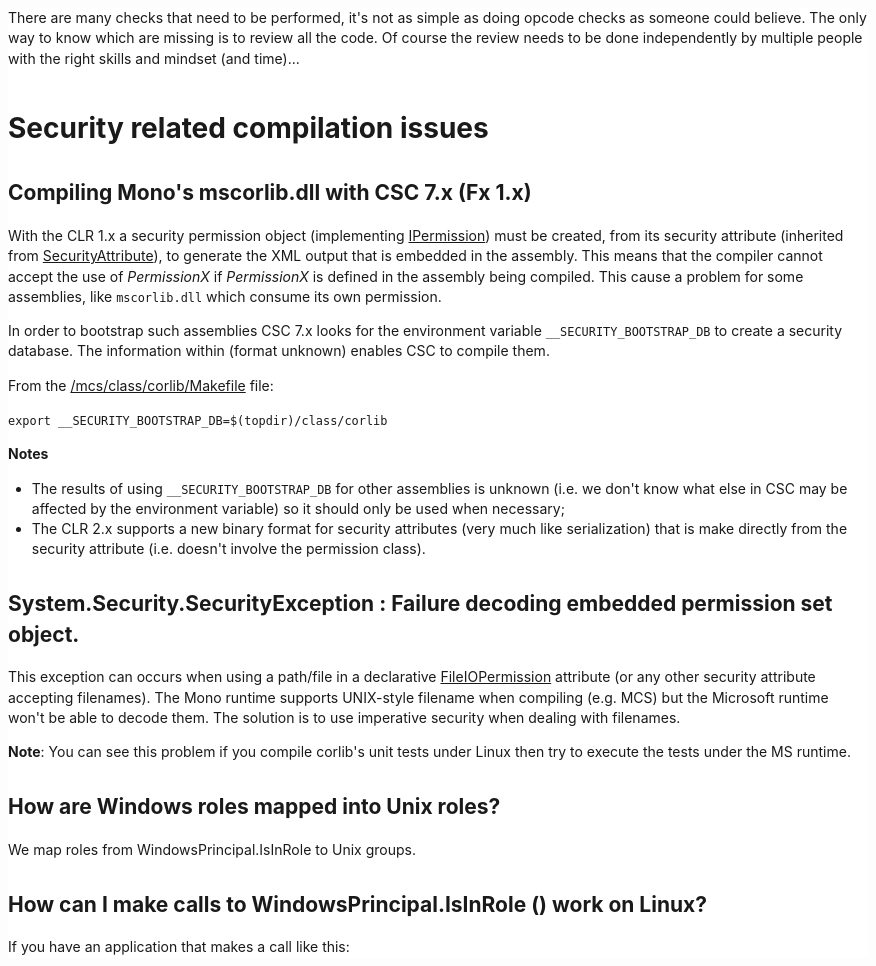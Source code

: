 There are many checks that need to be performed, it's not as simple as doing opcode checks as someone could believe. The only way to know which are missing is to review all the code. Of course the review needs to be done independently by multiple people with the right skills and mindset (and time)...

Security related compilation issues
===================================

Compiling Mono's mscorlib.dll with CSC 7.x (Fx 1.x)
---------------------------------------------------

With the CLR 1.x a security permission object (implementing [IPermission](http://www.go-mono.com/docs/monodoc.ashx?link=T%3aSystem.Security.IPermission)) must be created, from its security attribute (inherited from [SecurityAttribute](http://www.go-mono.com/docs/monodoc.ashx?link=T%3aSystem.Security.Permissions.SecurityAttribute)), to generate the XML output that is embedded in the assembly. This means that the compiler cannot accept the use of *PermissionX* if *PermissionX* is defined in the assembly being compiled. This cause a problem for some assemblies, like `mscorlib.dll` which consume its own permission.

In order to bootstrap such assemblies CSC 7.x looks for the environment variable `__SECURITY_BOOTSTRAP_DB` to create a security database. The information within (format unknown) enables CSC to compile them.

From the [/mcs/class/corlib/Makefile](http://anonsvn.mono-project.com/source/trunk/mcs/class/corlib/Makefile) file:

    export __SECURITY_BOOTSTRAP_DB=$(topdir)/class/corlib

**Notes**

-   The results of using `__SECURITY_BOOTSTRAP_DB` for other assemblies is unknown (i.e. we don't know what else in CSC may be affected by the environment variable) so it should only be used when necessary;
-   The CLR 2.x supports a new binary format for security attributes (very much like serialization) that is make directly from the security attribute (i.e. doesn't involve the permission class).

System.Security.SecurityException : Failure decoding embedded permission set object.
------------------------------------------------------------------------------------

This exception can occurs when using a path/file in a declarative [FileIOPermission](http://www.go-mono.com/docs/monodoc.ashx?link=T%3aSystem.Security.Permissions.FileIOPermissionAttribute) attribute (or any other security attribute accepting filenames). The Mono runtime supports UNIX-style filename when compiling (e.g. MCS) but the Microsoft runtime won't be able to decode them. The solution is to use imperative security when dealing with filenames.

 **Note**: You can see this problem if you compile corlib's unit tests under Linux then try to execute the tests under the MS runtime.

How are Windows roles mapped into Unix roles?
---------------------------------------------

We map roles from WindowsPrincipal.IsInRole to Unix groups.

How can I make calls to WindowsPrincipal.IsInRole () work on Linux?
-------------------------------------------------------------------

If you have an application that makes a call like this:
